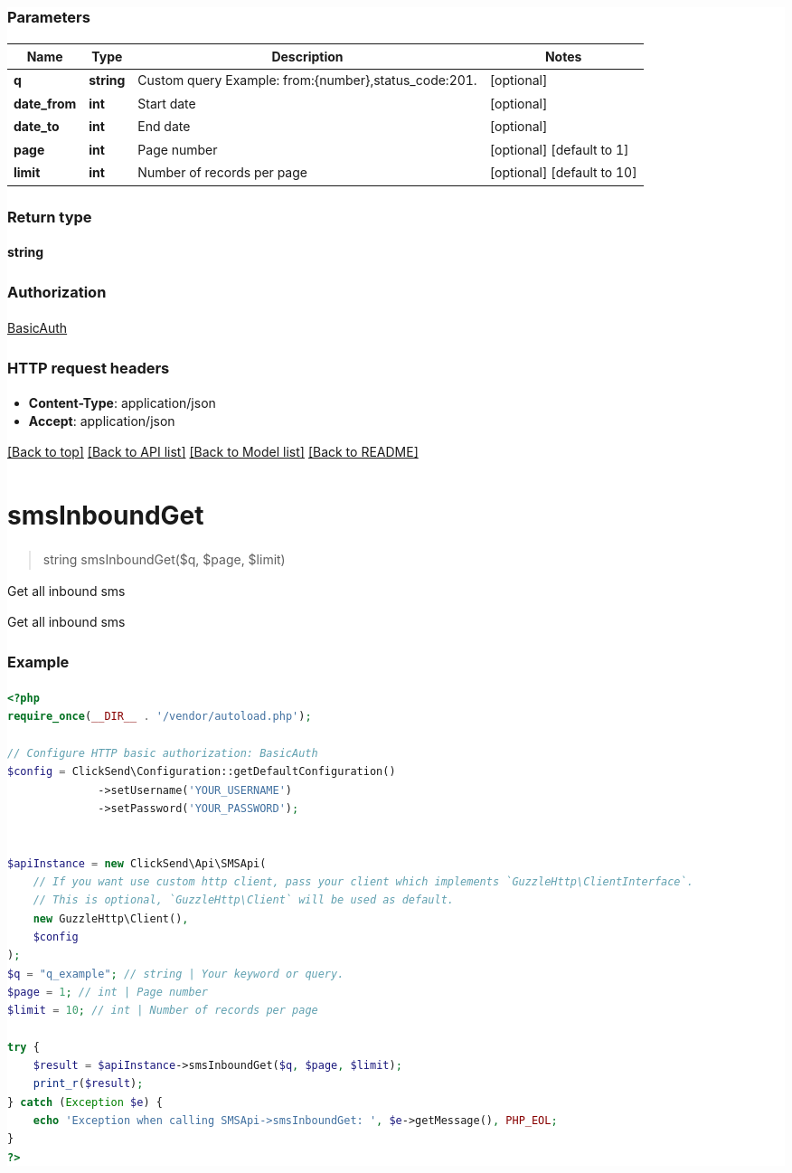 ### Parameters

Name | Type | Description  | Notes
------------- | ------------- | ------------- | -------------
 **q** | **string**| Custom query Example: from:{number},status_code:201. | [optional]
 **date_from** | **int**| Start date | [optional]
 **date_to** | **int**| End date | [optional]
 **page** | **int**| Page number | [optional] [default to 1]
 **limit** | **int**| Number of records per page | [optional] [default to 10]

### Return type

**string**

### Authorization

[BasicAuth](../../README.md#BasicAuth)

### HTTP request headers

 - **Content-Type**: application/json
 - **Accept**: application/json

[[Back to top]](#) [[Back to API list]](../../README.md#documentation-for-api-endpoints) [[Back to Model list]](../../README.md#documentation-for-models) [[Back to README]](../../README.md)

# **smsInboundGet**
> string smsInboundGet($q, $page, $limit)

Get all inbound sms

Get all inbound sms

### Example
```php
<?php
require_once(__DIR__ . '/vendor/autoload.php');

// Configure HTTP basic authorization: BasicAuth
$config = ClickSend\Configuration::getDefaultConfiguration()
              ->setUsername('YOUR_USERNAME')
              ->setPassword('YOUR_PASSWORD');


$apiInstance = new ClickSend\Api\SMSApi(
    // If you want use custom http client, pass your client which implements `GuzzleHttp\ClientInterface`.
    // This is optional, `GuzzleHttp\Client` will be used as default.
    new GuzzleHttp\Client(),
    $config
);
$q = "q_example"; // string | Your keyword or query.
$page = 1; // int | Page number
$limit = 10; // int | Number of records per page

try {
    $result = $apiInstance->smsInboundGet($q, $page, $limit);
    print_r($result);
} catch (Exception $e) {
    echo 'Exception when calling SMSApi->smsInboundGet: ', $e->getMessage(), PHP_EOL;
}
?>
```
